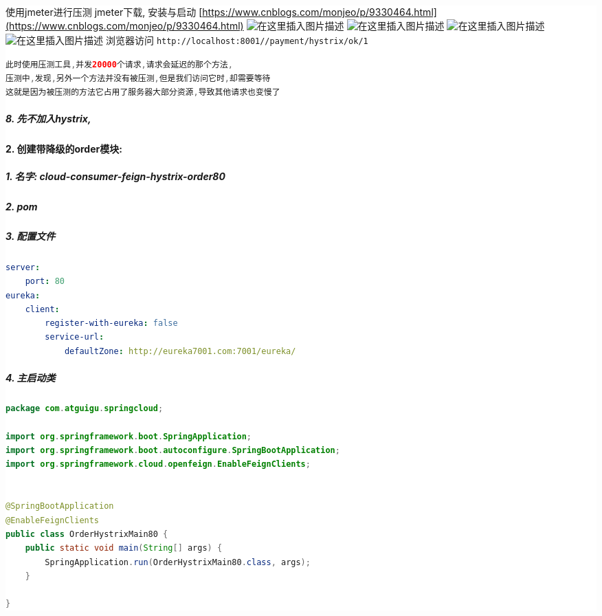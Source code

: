 使用jmeter进行压测
jmeter下载, 安装与启动
[https://www.cnblogs.com/monjeo/p/9330464.html](https://www.cnblogs.com/monjeo/p/9330464.html)
![在这里插入图片描述](https://img-blog.csdnimg.cn/20200926200249292.png?x-oss-process=image/watermark,type_ZmFuZ3poZW5naGVpdGk,shadow_10,text_aHR0cHM6Ly9ibG9nLmNzZG4ubmV0L3UwMTQ1MjA1ODY=,size_16,color_FFFFFF,t_70#pic_center)
![在这里插入图片描述](https://img-blog.csdnimg.cn/20200926200411676.png?x-oss-process=image/watermark,type_ZmFuZ3poZW5naGVpdGk,shadow_10,text_aHR0cHM6Ly9ibG9nLmNzZG4ubmV0L3UwMTQ1MjA1ODY=,size_16,color_FFFFFF,t_70#pic_center)
![在这里插入图片描述](https://img-blog.csdnimg.cn/20200926200807397.png?x-oss-process=image/watermark,type_ZmFuZ3poZW5naGVpdGk,shadow_10,text_aHR0cHM6Ly9ibG9nLmNzZG4ubmV0L3UwMTQ1MjA1ODY=,size_16,color_FFFFFF,t_70#pic_center)
![在这里插入图片描述](https://img-blog.csdnimg.cn/20200926201334679.png?x-oss-process=image/watermark,type_ZmFuZ3poZW5naGVpdGk,shadow_10,text_aHR0cHM6Ly9ibG9nLmNzZG4ubmV0L3UwMTQ1MjA1ODY=,size_16,color_FFFFFF,t_70#pic_center)
浏览器访问
`http://localhost:8001//payment/hystrix/ok/1`

```java
此时使用压测工具,并发20000个请求,请求会延迟的那个方法,
压测中,发现,另外一个方法并没有被压测,但是我们访问它时,却需要等待
这就是因为被压测的方法它占用了服务器大部分资源,导致其他请求也变慢了
```
##### 8. 先不加入hystrix,
#### 2. 创建带降级的order模块:
##### 1. 名字:  cloud-consumer-feign-hystrix-order80

##### 2. pom

##### 3. 配置文件
```yaml
server:
    port: 80
eureka:
    client:
        register-with-eureka: false
        service-url:
            defaultZone: http://eureka7001.com:7001/eureka/
```
##### 4. 主启动类
```java
package com.atguigu.springcloud;

import org.springframework.boot.SpringApplication;
import org.springframework.boot.autoconfigure.SpringBootApplication;
import org.springframework.cloud.openfeign.EnableFeignClients;


@SpringBootApplication
@EnableFeignClients
public class OrderHystrixMain80 {
    public static void main(String[] args) {
        SpringApplication.run(OrderHystrixMain80.class, args);
    }
    
}

```
